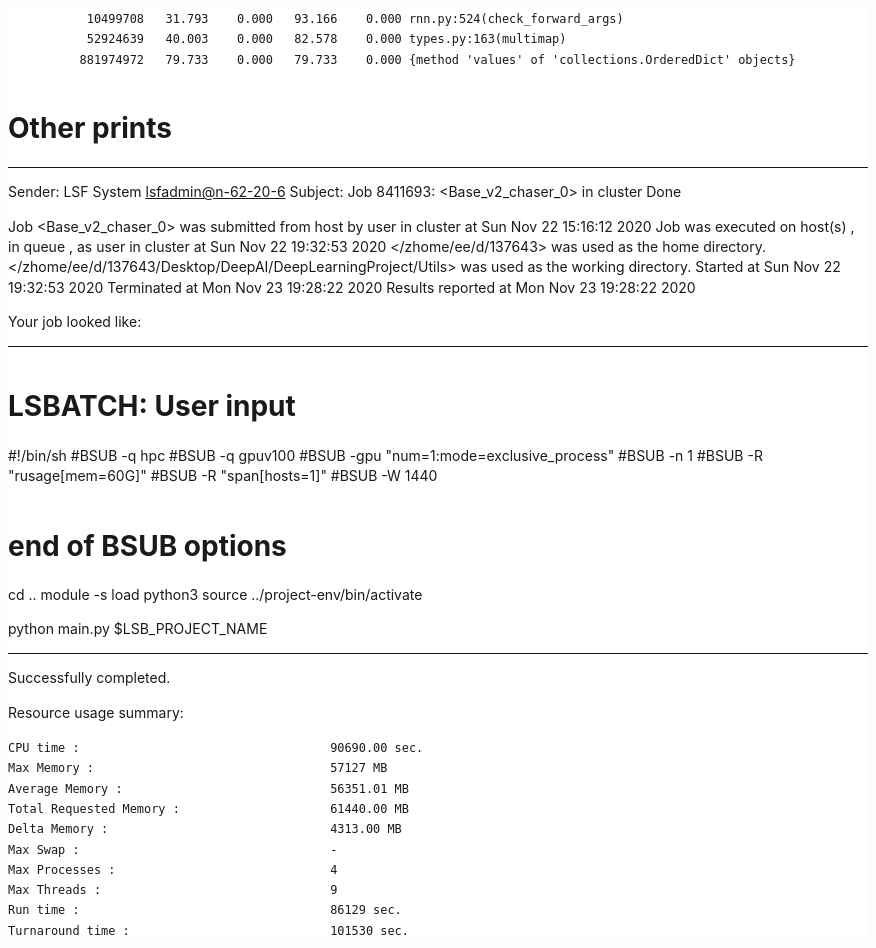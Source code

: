                10499708   31.793    0.000   93.166    0.000 rnn.py:524(check_forward_args)
               52924639   40.003    0.000   82.578    0.000 types.py:163(multimap)
              881974972   79.733    0.000   79.733    0.000 {method 'values' of 'collections.OrderedDict' objects}


# Other prints


------------------------------------------------------------
Sender: LSF System <lsfadmin@n-62-20-6>
Subject: Job 8411693: <Base_v2_chaser_0> in cluster <dcc> Done

Job <Base_v2_chaser_0> was submitted from host <n-62-30-4> by user <s183905> in cluster <dcc> at Sun Nov 22 15:16:12 2020
Job was executed on host(s) <n-62-20-6>, in queue <gpuv100>, as user <s183905> in cluster <dcc> at Sun Nov 22 19:32:53 2020
</zhome/ee/d/137643> was used as the home directory.
</zhome/ee/d/137643/Desktop/DeepAI/DeepLearningProject/Utils> was used as the working directory.
Started at Sun Nov 22 19:32:53 2020
Terminated at Mon Nov 23 19:28:22 2020
Results reported at Mon Nov 23 19:28:22 2020

Your job looked like:

------------------------------------------------------------
# LSBATCH: User input
#!/bin/sh
#BSUB -q hpc
#BSUB -q gpuv100
#BSUB -gpu "num=1:mode=exclusive_process"
#BSUB -n 1
#BSUB -R "rusage[mem=60G]"
#BSUB -R "span[hosts=1]"
#BSUB -W 1440
# end of BSUB options
cd ..
module -s load python3
source ../project-env/bin/activate

python main.py $LSB_PROJECT_NAME


------------------------------------------------------------

Successfully completed.

Resource usage summary:

    CPU time :                                   90690.00 sec.
    Max Memory :                                 57127 MB
    Average Memory :                             56351.01 MB
    Total Requested Memory :                     61440.00 MB
    Delta Memory :                               4313.00 MB
    Max Swap :                                   -
    Max Processes :                              4
    Max Threads :                                9
    Run time :                                   86129 sec.
    Turnaround time :                            101530 sec.
